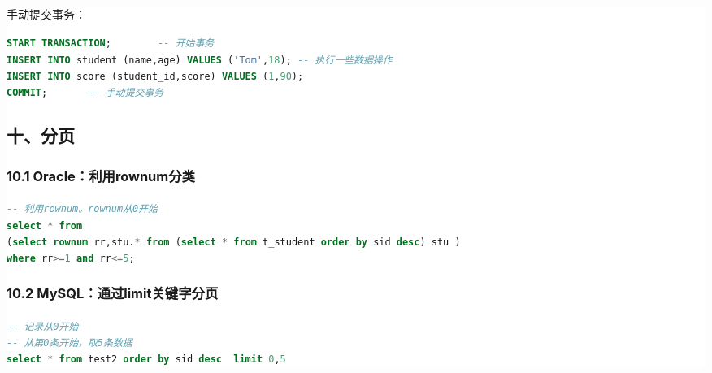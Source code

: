 手动提交事务：

```sql
START TRANSACTION;        -- 开始事务
INSERT INTO student (name,age) VALUES ('Tom',18); -- 执行一些数据操作
INSERT INTO score (student_id,score) VALUES (1,90);
COMMIT;       -- 手动提交事务
```

## 十、分页

### 10.1 Oracle：利用rownum分类

```sql
-- 利用rownum。rownum从0开始
select * from
(select rownum rr,stu.* from (select * from t_student order by sid desc) stu )
where rr>=1 and rr<=5;
```

### 10.2 MySQL：通过limit关键字分页

```sql
-- 记录从0开始
-- 从第0条开始，取5条数据
select * from test2 order by sid desc  limit 0,5
```